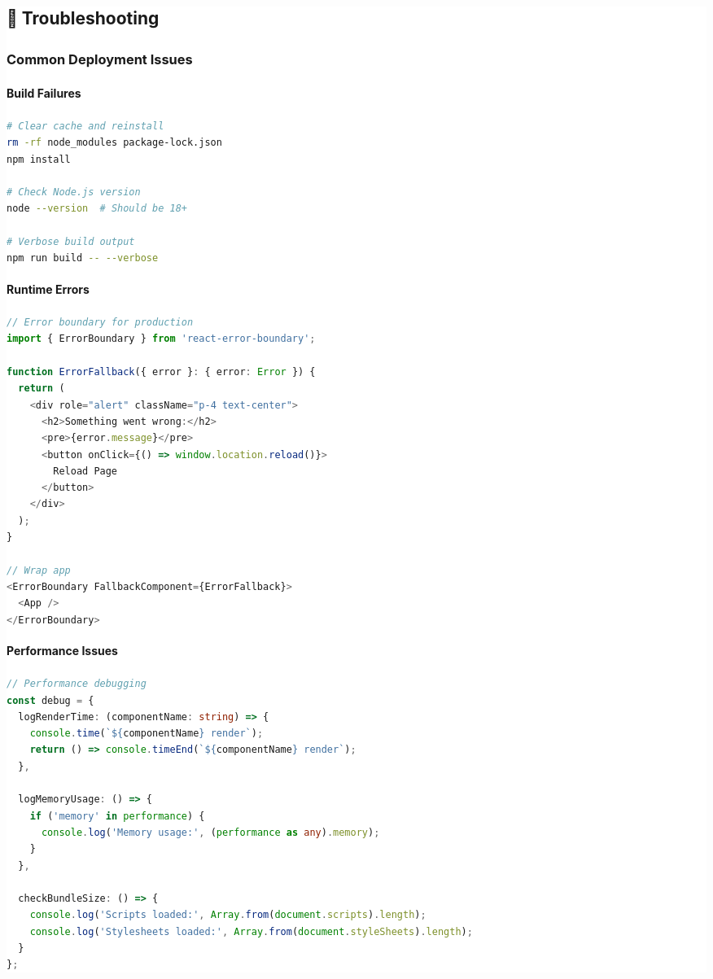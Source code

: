## 🐛 Troubleshooting

### Common Deployment Issues

#### Build Failures

```bash
# Clear cache and reinstall
rm -rf node_modules package-lock.json
npm install

# Check Node.js version
node --version  # Should be 18+

# Verbose build output
npm run build -- --verbose
```

#### Runtime Errors

```typescript
// Error boundary for production
import { ErrorBoundary } from 'react-error-boundary';

function ErrorFallback({ error }: { error: Error }) {
  return (
    <div role="alert" className="p-4 text-center">
      <h2>Something went wrong:</h2>
      <pre>{error.message}</pre>
      <button onClick={() => window.location.reload()}>
        Reload Page
      </button>
    </div>
  );
}

// Wrap app
<ErrorBoundary FallbackComponent={ErrorFallback}>
  <App />
</ErrorBoundary>
```

#### Performance Issues

```typescript
// Performance debugging
const debug = {
  logRenderTime: (componentName: string) => {
    console.time(`${componentName} render`);
    return () => console.timeEnd(`${componentName} render`);
  },
  
  logMemoryUsage: () => {
    if ('memory' in performance) {
      console.log('Memory usage:', (performance as any).memory);
    }
  },
  
  checkBundleSize: () => {
    console.log('Scripts loaded:', Array.from(document.scripts).length);
    console.log('Stylesheets loaded:', Array.from(document.styleSheets).length);
  }
};
```
